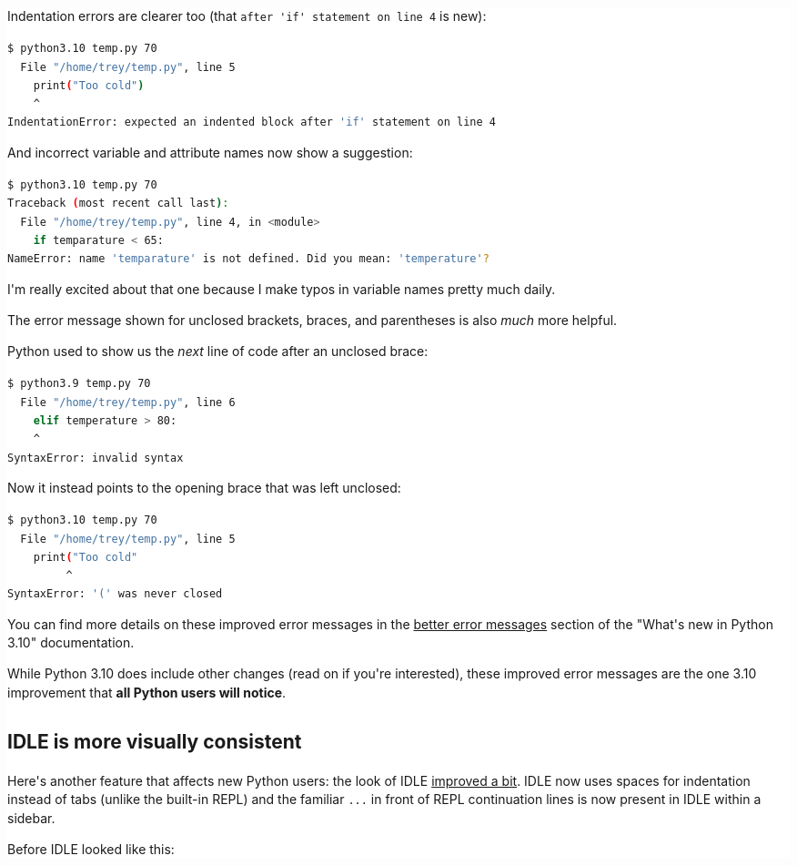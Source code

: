 Indentation errors are clearer too (that `after 'if' statement on line 4` is new):

```bash
$ python3.10 temp.py 70
  File "/home/trey/temp.py", line 5
    print("Too cold")
    ^
IndentationError: expected an indented block after 'if' statement on line 4
```

And incorrect variable and attribute names now show a suggestion:

```bash
$ python3.10 temp.py 70
Traceback (most recent call last):
  File "/home/trey/temp.py", line 4, in <module>
    if temparature < 65:
NameError: name 'temparature' is not defined. Did you mean: 'temperature'?
```

I'm really excited about that one because I make typos in variable names pretty much daily.

The error message shown for unclosed brackets, braces, and parentheses is also *much* more helpful.

Python used to show us the *next* line of code after an unclosed brace:

```bash
$ python3.9 temp.py 70
  File "/home/trey/temp.py", line 6
    elif temperature > 80:
    ^
SyntaxError: invalid syntax
```

Now it instead points to the opening brace that was left unclosed:

```bash
$ python3.10 temp.py 70
  File "/home/trey/temp.py", line 5
    print("Too cold"
         ^
SyntaxError: '(' was never closed
```

You can find more details on these improved error messages in the [better error messages][] section of the "What's new in Python 3.10" documentation.

While Python 3.10 does include other changes (read on if you're interested), these improved error messages are the one 3.10 improvement that **all Python users will notice**.


## IDLE is more visually consistent

Here's another feature that affects new Python users: the look of IDLE [improved a bit][idle].
IDLE now uses spaces for indentation instead of tabs (unlike the built-in REPL) and the familiar `...` in front of REPL continuation lines is now present in IDLE within a sidebar.

Before IDLE looked like this:


[better error messages]: https://docs.python.org/3.10/whatsnew/3.10.html#better-error-messages
[strict=True]: https://docs.python.org/3.10/library/functions.html#zip
[type unions]: https://docs.python.org/3.10/whatsnew/3.10.html#pep-604-new-type-union-operator
[parameter specification variables]: https://docs.python.org/3.10/whatsnew/3.10.html#pep-612-parameter-specification-variables
[type aliases]: https://docs.python.org/3.10/whatsnew/3.10.html#pep-613-typealias
[user-defined type guards]: https://docs.python.org/3.10/whatsnew/3.10.html#pep-647-user-defined-type-guards
[binary search]: https://en.wikipedia.org/wiki/Binary_search_algorithm
[slots removal]: https://github.com/ericvsmith/dataclasses/issues/28
[slots defaults]: https://stackoverflow.com/questions/50180735/how-can-dataclasses-be-made-to-work-better-with-slots
[magic of super]: https://stackoverflow.com/questions/19608134/why-is-python-3-xs-super-magic/19609168#19609168
[object.__setattr__]: https://stackoverflow.com/a/54119384/98187
[annotations best practices]: https://docs.python.org/3/howto/annotations.html#accessing-the-annotations-dict-of-an-object-in-python-3-10-and-newer
[idle]: https://twitter.com/sjoerdjob/status/1446172628922867712
[bisect without key]: https://stackoverflow.com/a/55007379/98187
[fileinput]: https://docs.python.org/3.10/whatsnew/3.10.html#fileinput
[keyword-only]: https://docs.python.org/3.10/whatsnew/3.10.html#keyword-only-fields
[deprecations]: https://docs.python.org/3.10/whatsnew/3.10.html#deprecated
[dictionary views]: https://docs.python.org/3.10/library/stdtypes.html#dict-views
[localize]: https://github.com/django/django/blob/3.2/django/utils/formats.py#L195..L209
[do_get_language_info]: https://github.com/django/django/blob/main/django/templatetags/i18n.py#L243..L246
[soft keywords]: https://www.python.org/dev/peps/pep-0622/#the-match-statement
[orig_argv]: https://docs.python.org/3.10/library/sys.html#sys.orig_argv
[3.11]: https://docs.python.org/3.11/whatsnew/3.11.html#enhanced-error-locations-in-tracebacks
[python morsels]: https://www.pythonmorsels.com/
[context managers]: https://bugs.python.org/issue12782
[python 3.10 exercise path]: https://www.pythonmorsels.com/exercises/paths/#path-14